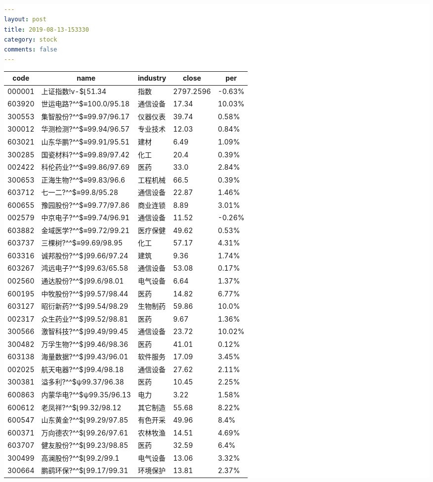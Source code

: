 ```yaml
---
layout: post
title: 2019-08-13-153330
category: stock
comments: false
---
```

| code   |           name           |  industry  |   close   |   per   |
|--------|--------------------------|------------|-----------|---------|
| 000001 |    上证指数!v-$⌊51.34    |    指数    | 2797.2596 |  -0.63% |
| 603920 | 世运电路?^^$≡100.0/95.18 |  通信设备  |   17.34   |  10.03% |
| 300553 | 集智股份?^^$≡99.97/96.17 |  仪器仪表  |   39.74   |  0.58%  |
| 300012 | 华测检测?^^$≡99.94/96.57 |  专业技术  |   12.03   |  0.84%  |
| 603021 | 山东华鹏?^^$≡99.91/95.51 |    建材    |    6.49   |  1.09%  |
| 300285 | 国瓷材料?^^$≡99.89/97.42 |    化工    |    20.4   |  0.39%  |
| 002422 | 科伦药业?^^$≡99.86/97.69 |    医药    |    33.0   |  2.84%  |
| 300653 | 正海生物?^^$≡99.83/96.6  |  工程机械  |    66.5   |  0.39%  |
| 603712 |  七一二?^^$≡99.8/95.28   |  通信设备  |   22.87   |  1.46%  |
| 600655 | 豫园股份?^^$≡99.77/97.86 |  商业连锁  |    8.89   |  3.01%  |
| 002579 | 中京电子?^^$≡99.74/96.91 |  通信设备  |   11.52   |  -0.26% |
| 603882 | 金域医学?^^$≡99.72/99.21 |  医疗保健  |   49.62   |  0.53%  |
| 603737 |  三棵树?^^$≡99.69/98.95  |    化工    |   57.17   |  4.31%  |
| 603316 | 诚邦股份?^^$⌋99.66/97.24 |    建筑    |    9.36   |  1.74%  |
| 603267 | 鸿远电子?^^$⌋99.63/65.58 |  通信设备  |   53.08   |  0.17%  |
| 002560 | 通达股份?^^$⌋99.6/98.01  |  电气设备  |    6.64   |  1.37%  |
| 600195 | 中牧股份?^^$⌋99.57/98.44 |    医药    |   14.82   |  6.77%  |
| 603127 | 昭衍新药?^^$⌋99.54/98.29 |  生物制药  |   59.86   |  10.0%  |
| 002317 | 众生药业?^^$⌋99.52/98.81 |    医药    |    9.67   |  1.36%  |
| 300566 | 激智科技?^^$⌋99.49/99.45 |  通信设备  |   23.72   |  10.02% |
| 300482 | 万孚生物?^^$⌋99.46/98.36 |    医药    |   41.01   |  0.12%  |
| 603138 | 海量数据?^^$⌋99.43/96.01 |  软件服务  |   17.09   |  3.45%  |
| 002025 | 航天电器?^^$⌋99.4/98.18  |  通信设备  |   27.62   |  2.11%  |
| 300381 |  溢多利?^^$ψ99.37/96.38  |    医药    |   10.45   |  2.25%  |
| 600863 | 内蒙华电?^^$ψ99.35/96.13 |    电力    |    3.22   |  1.58%  |
| 600612 |  老凤祥?^^$⌊99.32/98.12  |  其它制造  |   55.68   |  8.22%  |
| 600547 | 山东黄金?^^$⌊99.29/97.85 |  有色开采  |   49.96   |   8.4%  |
| 600371 | 万向德农?^^$⌊99.26/97.61 |  农林牧渔  |   14.51   |  4.69%  |
| 603707 | 健友股份?^^$⌊99.23/98.85 |    医药    |   32.59   |   6.4%  |
| 300499 |  高澜股份?^^$⌊99.2/99.1  |  电气设备  |   13.06   |  3.32%  |
| 300664 | 鹏鹞环保?^^$⌊99.17/99.31 |  环境保护  |   13.81   |  2.37%  |